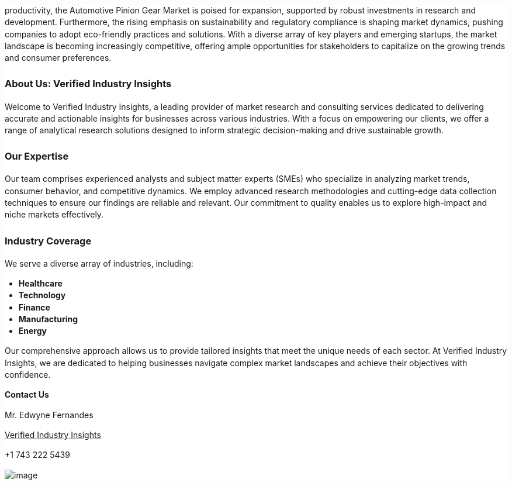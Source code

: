 productivity, the Automotive Pinion Gear Market is poised for expansion, supported by robust investments in research and development. Furthermore, the rising emphasis on sustainability and regulatory compliance is shaping market dynamics, pushing companies to adopt eco-friendly practices and solutions. With a diverse array of key players and emerging startups, the market landscape is becoming increasingly competitive, offering ample opportunities for stakeholders to capitalize on the growing trends and consumer preferences.</p><h3>About Us: Verified Industry Insights</h3><p>Welcome to Verified Industry Insights, a leading provider of market research and consulting services dedicated to delivering accurate and actionable insights for businesses across various industries. With a focus on empowering our clients, we offer a range of analytical research solutions designed to inform strategic decision-making and drive sustainable growth.</p><h3>Our Expertise</h3><p>Our team comprises experienced analysts and subject matter experts (SMEs) who specialize in analyzing market trends, consumer behavior, and competitive dynamics. We employ advanced research methodologies and cutting-edge data collection techniques to ensure our findings are reliable and relevant. Our commitment to quality enables us to explore high-impact and niche markets effectively.</p><h3>Industry Coverage</h3><p>We serve a diverse array of industries, including:</p><ul><li><strong>Healthcare</strong></li><li><strong>Technology</strong></li><li><strong>Finance</strong></li><li><strong>Manufacturing</strong></li><li><strong>Energy</strong></li></ul><p>Our comprehensive approach allows us to provide tailored insights that meet the unique needs of each sector. At Verified Industry Insights, we are dedicated to helping businesses navigate complex market landscapes and achieve their objectives with confidence.</p><p><strong>Contact Us</strong></p><p>Mr. Edwyne Fernandes</p><p><a href="https://www.verifiedindustryinsights.com/">Verified Industry Insights</a></p><p>+1 743 222 5439</p>
![image](https://github.com/user-attachments/assets/bd914aa6-a2c4-4149-8da9-faed22406b3e)
